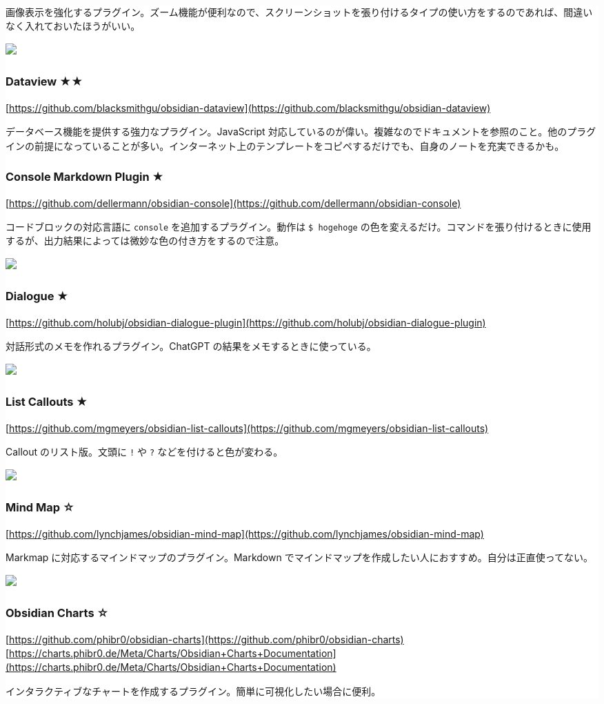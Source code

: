 画像表示を強化するプラグイン。ズーム機能が便利なので、スクリーンショットを張り付けるタイプの使い方をするのであれば、間違いなく入れておいたほうがいい。

![](https://storage.googleapis.com/zenn-user-upload/56eff8be229f-20231124.png)

### Dataview ★★

[https://github.com/blacksmithgu/obsidian-dataview](https://github.com/blacksmithgu/obsidian-dataview)

データベース機能を提供する強力なプラグイン。JavaScript 対応しているのが偉い。複雑なのでドキュメントを参照のこと。他のプラグインの前提になっていることが多い。インターネット上のテンプレートをコピペするだけでも、自身のノートを充実できるかも。

### Console Markdown Plugin ★

[https://github.com/dellermann/obsidian-console](https://github.com/dellermann/obsidian-console)

コードブロックの対応言語に `console` を追加するプラグイン。動作は `$ hogehoge` の色を変えるだけ。コマンドを張り付けるときに使用するが、出力結果によっては微妙な色の付き方をするので注意。

![](https://storage.googleapis.com/zenn-user-upload/1baeb4fb4b18-20231124.png)

### Dialogue ★

[https://github.com/holubj/obsidian-dialogue-plugin](https://github.com/holubj/obsidian-dialogue-plugin)

対話形式のメモを作れるプラグイン。ChatGPT の結果をメモするときに使っている。

![](https://storage.googleapis.com/zenn-user-upload/f5bb580e69c0-20231124.png)

### List Callouts ★

[https://github.com/mgmeyers/obsidian-list-callouts](https://github.com/mgmeyers/obsidian-list-callouts)

Callout のリスト版。文頭に `!` や `?` などを付けると色が変わる。

![](https://storage.googleapis.com/zenn-user-upload/e194031891e3-20231124.png)

### Mind Map ☆

[https://github.com/lynchjames/obsidian-mind-map](https://github.com/lynchjames/obsidian-mind-map)

Markmap に対応するマインドマップのプラグイン。Markdown でマインドマップを作成したい人におすすめ。自分は正直使ってない。

![](https://storage.googleapis.com/zenn-user-upload/062691ef9e86-20231124.png)

### Obsidian Charts ☆

[https://github.com/phibr0/obsidian-charts](https://github.com/phibr0/obsidian-charts)  
[https://charts.phibr0.de/Meta/Charts/Obsidian+Charts+Documentation](https://charts.phibr0.de/Meta/Charts/Obsidian+Charts+Documentation)

インタラクティブなチャートを作成するプラグイン。簡単に可視化したい場合に便利。
